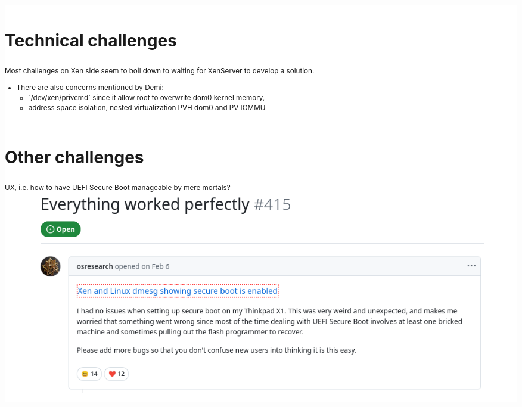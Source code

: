 </small>

---

# Technical challenges

<small>
Most challenges on Xen side seem to boil down to waiting for XenServer to
develop a solution.


<ul>
<li> There are also concerns mentioned by Demi:
  <ul>
  <li> `/dev/xen/privcmd` since it allow root to overwrite dom0 kernel memory,
  <li> address space isolation, nested virtualization PVH dom0 and PV IOMMU
  </ul>
</ul>

</small>

---

# Other challenges

<small>
UX, i.e. how to have UEFI Secure Boot manageable by mere mortals?

<center>
    <div style="display: flex; justify-content: center;">
      <img src="../../img/sbctl-good-ux.png"
      style="width:750px;object-fit:scale-down;">
    </div>
</center>
</small>

---